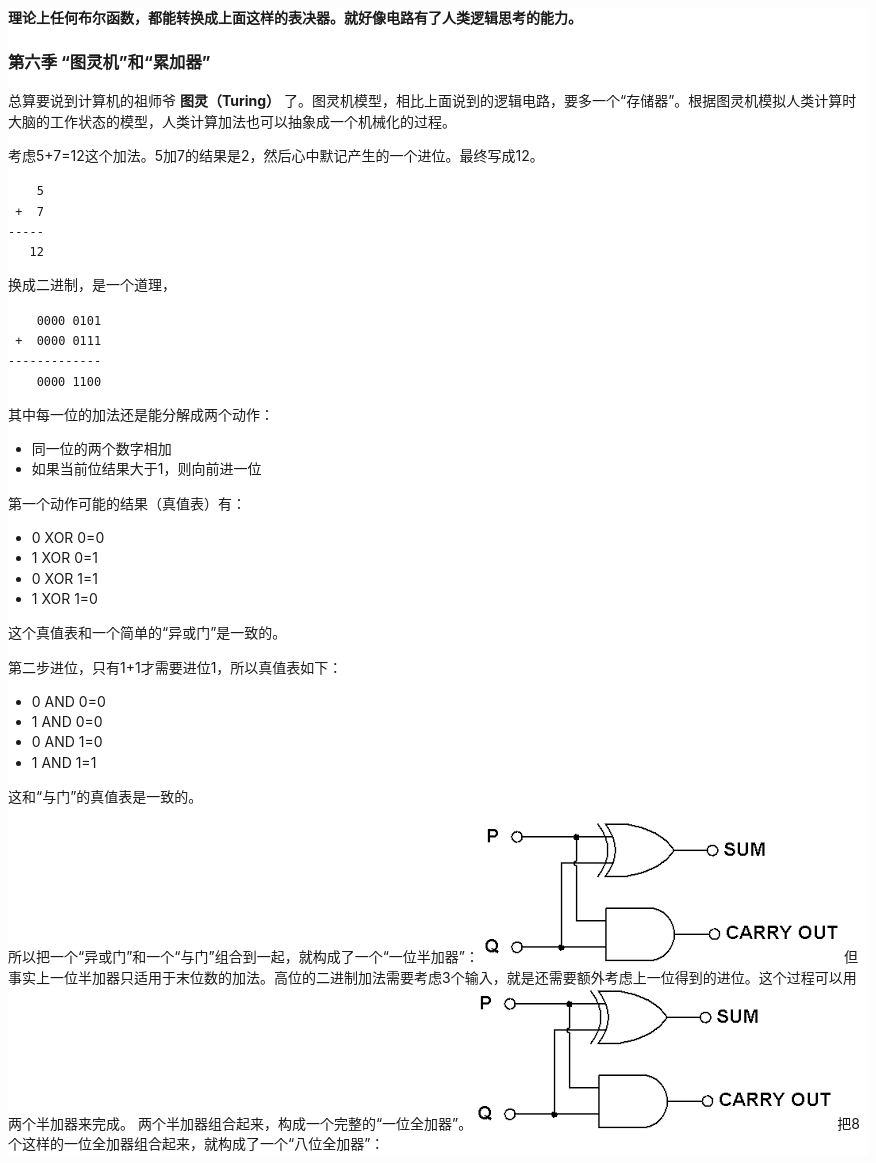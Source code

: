 **理论上任何布尔函数，都能转换成上面这样的表决器。就好像电路有了人类逻辑思考的能力。**

### 第六季 “图灵机”和“累加器”
总算要说到计算机的祖师爷 **图灵（Turing）** 了。图灵机模型，相比上面说到的逻辑电路，要多一个“存储器”。根据图灵机模拟人类计算时大脑的工作状态的模型，人类计算加法也可以抽象成一个机械化的过程。

考虑5+7=12这个加法。5加7的结果是2，然后心中默记产生的一个进位。最终写成12。
```bash
    5
 +  7
-----
   12
```
换成二进制，是一个道理，
```bash
    0000 0101
 +  0000 0111
-------------
    0000 1100
```
其中每一位的加法还是能分解成两个动作：
* 同一位的两个数字相加
* 如果当前位结果大于1，则向前进一位

第一个动作可能的结果（真值表）有：
* 0 XOR 0=0
* 1 XOR 0=1
* 0 XOR 1=1
* 1 XOR 1=0

这个真值表和一个简单的“异或门”是一致的。

第二步进位，只有1+1才需要进位1，所以真值表如下：
* 0 AND 0=0
* 1 AND 0=0
* 0 AND 1=0
* 1 AND 1=1

这和“与门”的真值表是一致的。

所以把一个“异或门”和一个“与门”组合到一起，就构成了一个“一位半加器”：
![halfAdd](/images/tij4-18/halfAdd.png)
但事实上一位半加器只适用于末位数的加法。高位的二进制加法需要考虑3个输入，就是还需要额外考虑上一位得到的进位。这个过程可以用两个半加器来完成。
两个半加器组合起来，构成一个完整的“一位全加器”。
![allAdd](/images/tij4-18/halfAdd.png)
把8个这样的一位全加器组合起来，就构成了一个“八位全加器”：